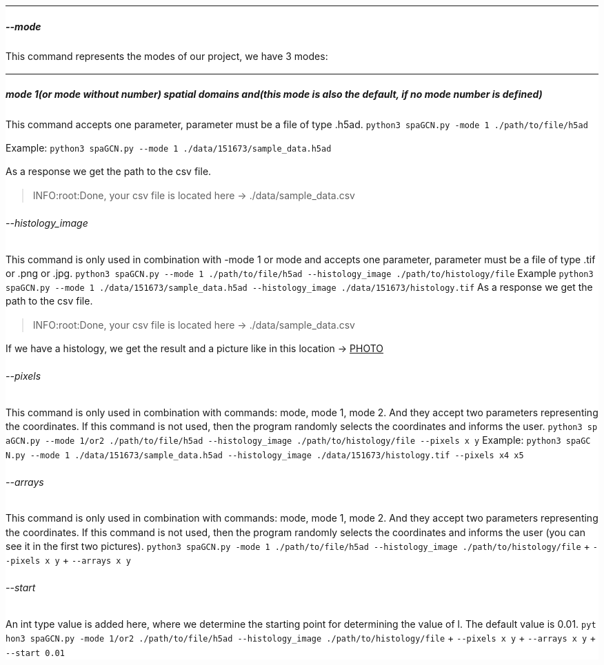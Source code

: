 ------------

##### --mode

This command represents the modes of our project, we have 3 modes:

------------

##### mode 1(or mode without number) spatial domains and(this mode is also the default, if no mode number is defined)

This command accepts one parameter, parameter must be a file of type .h5ad.
`python3 spaGCN.py -mode 1 ./path/to/file/h5ad`

Example:
`python3 spaGCN.py --mode 1 ./data/151673/sample_data.h5ad`

As a response we get the path to the csv file.
> INFO:root:Done, your csv file is located here -> ./data/sample_data.csv

###### --histology_image
This command is only used in combination with -mode 1 or mode and accepts one parameter, parameter must be a file of type .tif or .png or .jpg.
`python3 spaGCN.py --mode 1 ./path/to/file/h5ad --histology_image ./path/to/histology/file`
Example
`python3 spaGCN.py --mode 1 ./data/151673/sample_data.h5ad --histology_image ./data/151673/histology.tif`
As a response we get the path to the csv file.
> INFO:root:Done, your csv file is located here -> ./data/sample_data.csv

If we have a histology, we get the result and a picture like in this location -> [PHOTO](https://github.com/Master-Computational-Genomics-SpaGCN/spaGCN-presentation/blob/main/resultImg/sample_data.jpg "PHOTO")

###### --pixels
This command is only used in combination with commands: mode, mode 1, mode 2. And they accept two parameters representing the coordinates. If this command is not used, then the program randomly selects the coordinates and informs the user.
`python3 spaGCN.py --mode 1/or2 ./path/to/file/h5ad --histology_image ./path/to/histology/file --pixels x y`
Example:
`python3 spaGCN.py --mode 1 ./data/151673/sample_data.h5ad --histology_image ./data/151673/histology.tif --pixels x4 x5`

###### --arrays
This command is only used in combination with commands: mode, mode 1, mode 2. And they accept two parameters representing the coordinates. If this command is not used, then the program randomly selects the coordinates and informs the user (you can see it in the first two pictures).
`python3 spaGCN.py -mode 1 ./path/to/file/h5ad --histology_image ./path/to/histology/file` +  `--pixels x y` + `--arrays x y`

###### --start
An int type value is added here, where we determine the starting point for determining the value of l. The default value is 0.01.
`python3 spaGCN.py -mode 1/or2 ./path/to/file/h5ad --histology_image ./path/to/histology/file` +  `--pixels x y` + `--arrays x y` + `--start 0.01`
